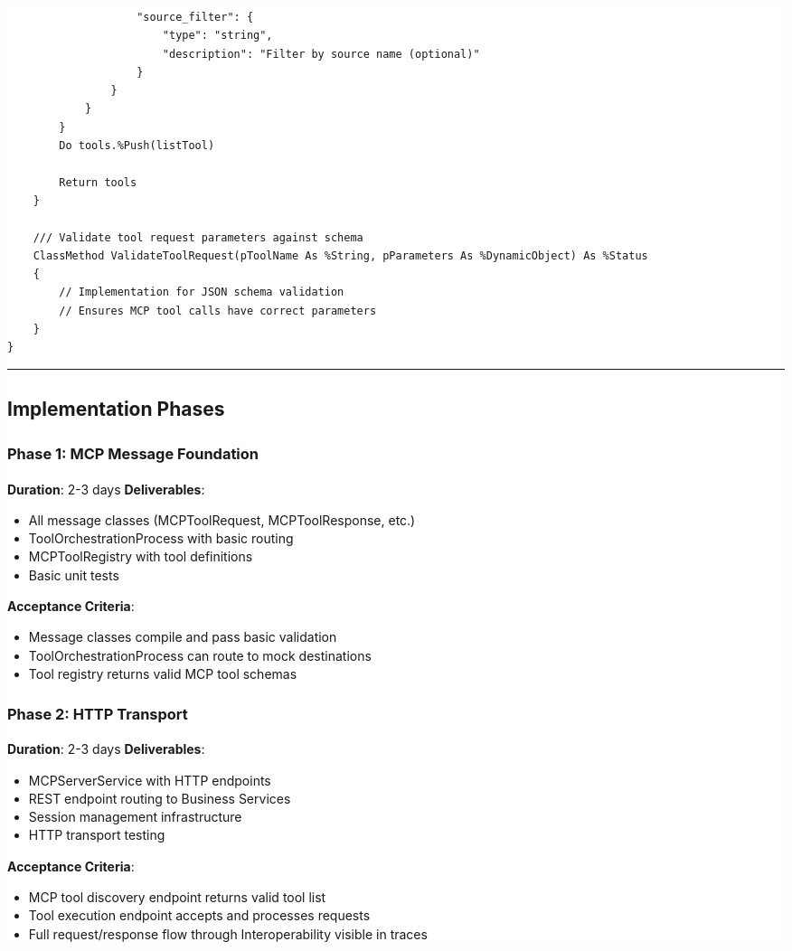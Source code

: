 ```objectscript
                    "source_filter": {
                        "type": "string",
                        "description": "Filter by source name (optional)"
                    }
                }
            }
        }
        Do tools.%Push(listTool)
        
        Return tools
    }
    
    /// Validate tool request parameters against schema
    ClassMethod ValidateToolRequest(pToolName As %String, pParameters As %DynamicObject) As %Status
    {
        // Implementation for JSON schema validation
        // Ensures MCP tool calls have correct parameters
    }
}
```

---

## Implementation Phases

### Phase 1: MCP Message Foundation
**Duration**: 2-3 days
**Deliverables**:
- All message classes (MCPToolRequest, MCPToolResponse, etc.)
- ToolOrchestrationProcess with basic routing
- MCPToolRegistry with tool definitions
- Basic unit tests

**Acceptance Criteria**:
- Message classes compile and pass basic validation
- ToolOrchestrationProcess can route to mock destinations
- Tool registry returns valid MCP tool schemas

### Phase 2: HTTP Transport
**Duration**: 2-3 days
**Deliverables**:
- MCPServerService with HTTP endpoints
- REST endpoint routing to Business Services
- Session management infrastructure
- HTTP transport testing

**Acceptance Criteria**:
- MCP tool discovery endpoint returns valid tool list
- Tool execution endpoint accepts and processes requests
- Full request/response flow through Interoperability visible in traces
